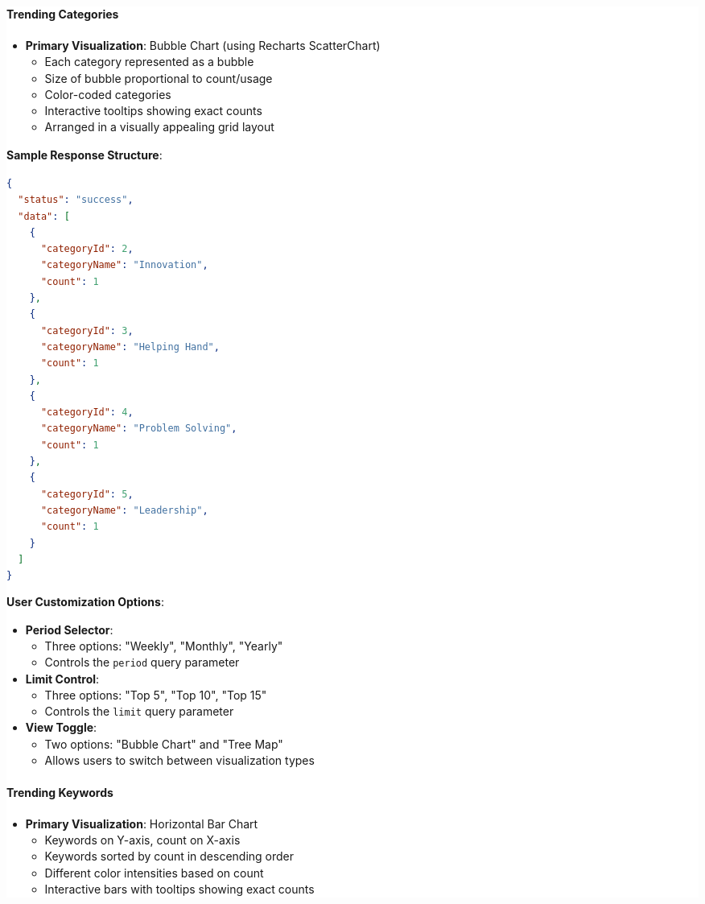 #### Trending Categories

- **Primary Visualization**: Bubble Chart (using Recharts ScatterChart)
  - Each category represented as a bubble
  - Size of bubble proportional to count/usage
  - Color-coded categories
  - Interactive tooltips showing exact counts
  - Arranged in a visually appealing grid layout

**Sample Response Structure**:

```json
{
  "status": "success",
  "data": [
    {
      "categoryId": 2,
      "categoryName": "Innovation",
      "count": 1
    },
    {
      "categoryId": 3,
      "categoryName": "Helping Hand",
      "count": 1
    },
    {
      "categoryId": 4,
      "categoryName": "Problem Solving",
      "count": 1
    },
    {
      "categoryId": 5,
      "categoryName": "Leadership",
      "count": 1
    }
  ]
}
```

**User Customization Options**:

- **Period Selector**:
  - Three options: "Weekly", "Monthly", "Yearly"
  - Controls the `period` query parameter
- **Limit Control**:
  - Three options: "Top 5", "Top 10", "Top 15"
  - Controls the `limit` query parameter
- **View Toggle**:
  - Two options: "Bubble Chart" and "Tree Map"
  - Allows users to switch between visualization types

#### Trending Keywords

- **Primary Visualization**: Horizontal Bar Chart
  - Keywords on Y-axis, count on X-axis
  - Keywords sorted by count in descending order
  - Different color intensities based on count
  - Interactive bars with tooltips showing exact counts
